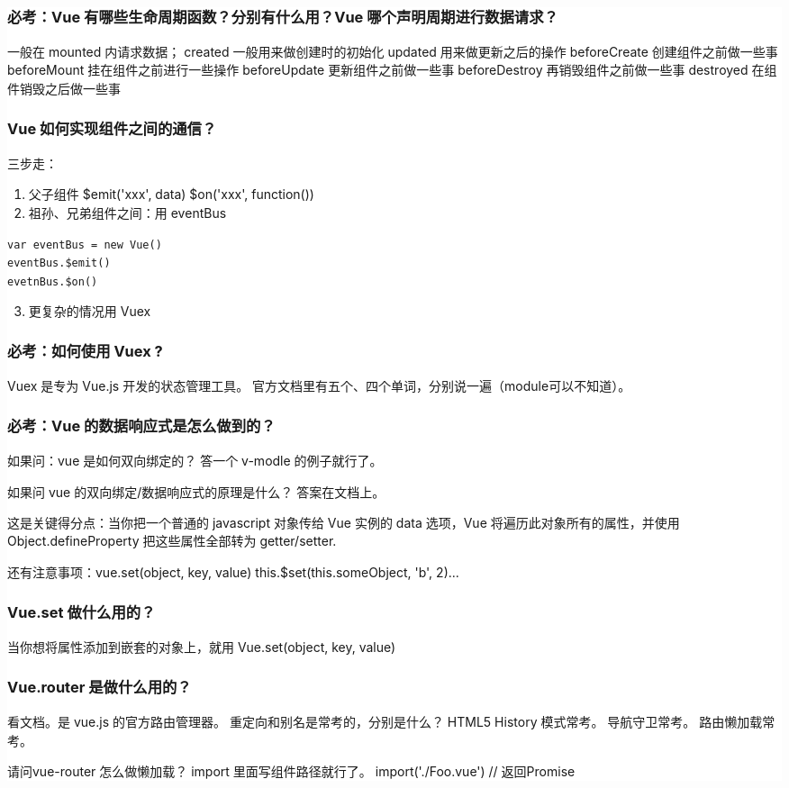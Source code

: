 ### 必考：Vue 有哪些生命周期函数？分别有什么用？Vue 哪个声明周期进行数据请求？
一般在 mounted 内请求数据；
created 一般用来做创建时的初始化
updated 用来做更新之后的操作
beforeCreate 创建组件之前做一些事
beforeMount 挂在组件之前进行一些操作
beforeUpdate 更新组件之前做一些事
beforeDestroy 再销毁组件之前做一些事
destroyed 在组件销毁之后做一些事

### Vue 如何实现组件之间的通信？
三步走：
1. 父子组件 $emit('xxx', data)  $on('xxx', function())
2. 祖孙、兄弟组件之间：用 eventBus 
```
var eventBus = new Vue()
eventBus.$emit()
evetnBus.$on()
```
3. 更复杂的情况用 Vuex

### 必考：如何使用 Vuex ?
Vuex 是专为 Vue.js 开发的状态管理工具。
官方文档里有五个、四个单词，分别说一遍（module可以不知道）。

### 必考：Vue 的数据响应式是怎么做到的？
如果问：vue 是如何双向绑定的？
答一个 v-modle 的例子就行了。

如果问 vue 的双向绑定/数据响应式的原理是什么？
答案在文档上。

这是关键得分点：当你把一个普通的 javascript 对象传给 Vue 实例的 data 选项，Vue 将遍历此对象所有的属性，并使用 Object.defineProperty 把这些属性全部转为 getter/setter. 

还有注意事项：vue.set(object, key, value)  this.$set(this.someObject, 'b', 2)...

### Vue.set 做什么用的？
当你想将属性添加到嵌套的对象上，就用 Vue.set(object, key, value)

### Vue.router 是做什么用的？
看文档。是 vue.js 的官方路由管理器。
重定向和别名是常考的，分别是什么？
HTML5 History 模式常考。
导航守卫常考。
路由懒加载常考。

请问vue-router 怎么做懒加载？
import 里面写组件路径就行了。
import('./Foo.vue') // 返回Promise


 


